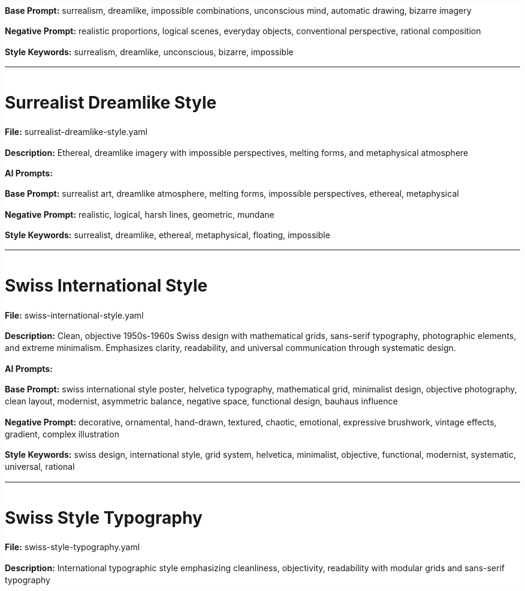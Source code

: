 **Base Prompt:** surrealism, dreamlike, impossible combinations, unconscious mind, automatic drawing, bizarre imagery

**Negative Prompt:** realistic proportions, logical scenes, everyday objects, conventional perspective, rational composition

**Style Keywords:** surrealism, dreamlike, unconscious, bizarre, impossible

---

# Surrealist Dreamlike Style

**File:** surrealist-dreamlike-style.yaml

**Description:** Ethereal, dreamlike imagery with impossible perspectives, melting forms, and metaphysical atmosphere

**AI Prompts:**

**Base Prompt:** surrealist art, dreamlike atmosphere, melting forms, impossible perspectives, ethereal, metaphysical

**Negative Prompt:** realistic, logical, harsh lines, geometric, mundane

**Style Keywords:** surrealist, dreamlike, ethereal, metaphysical, floating, impossible

---

# Swiss International Style

**File:** swiss-international-style.yaml

**Description:** Clean, objective 1950s-1960s Swiss design with mathematical grids, sans-serif typography, photographic elements, and extreme minimalism. Emphasizes clarity, readability, and universal communication through systematic design.

**AI Prompts:**

**Base Prompt:** swiss international style poster, helvetica typography, mathematical grid, minimalist design, objective photography, clean layout, modernist, asymmetric balance, negative space, functional design, bauhaus influence

**Negative Prompt:** decorative, ornamental, hand-drawn, textured, chaotic, emotional, expressive brushwork, vintage effects, gradient, complex illustration

**Style Keywords:** swiss design, international style, grid system, helvetica, minimalist, objective, functional, modernist, systematic, universal, rational

---

# Swiss Style Typography

**File:** swiss-style-typography.yaml

**Description:** International typographic style emphasizing cleanliness, objectivity, readability with modular grids and sans-serif typography
